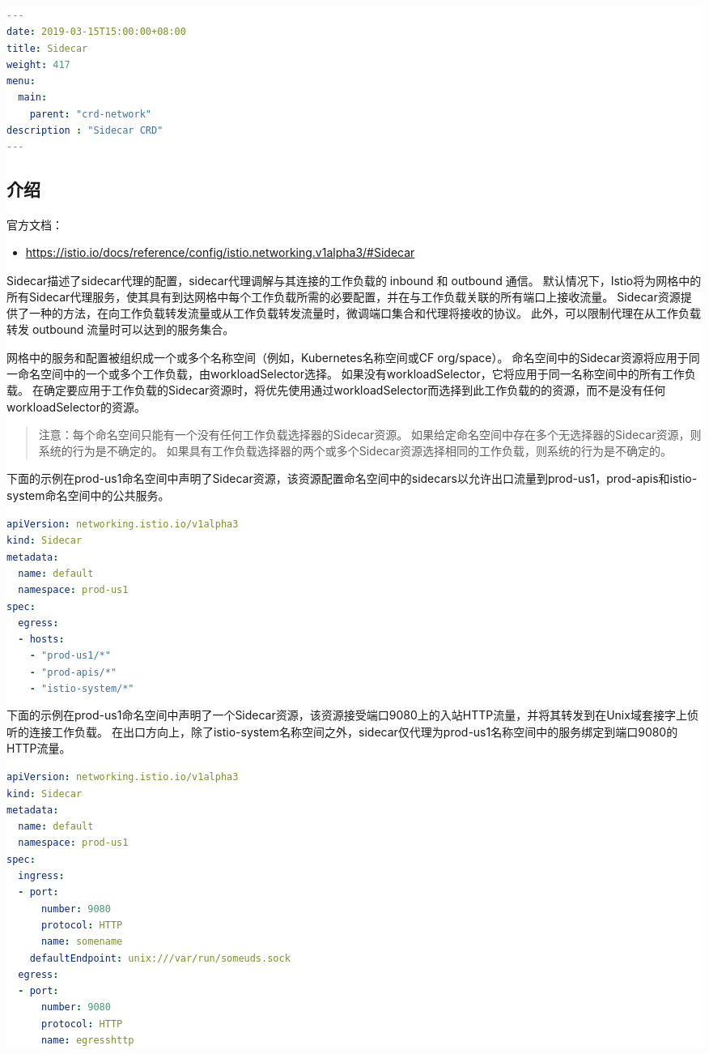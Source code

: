 ```yaml
---
date: 2019-03-15T15:00:00+08:00
title: Sidecar
weight: 417
menu:
  main:
    parent: "crd-network"
description : "Sidecar CRD"
---
```


## 介绍

官方文档：

- https://istio.io/docs/reference/config/istio.networking.v1alpha3/#Sidecar

Sidecar描述了sidecar代理的配置，sidecar代理调解与其连接的工作负载的 inbound 和 outbound 通信。 默认情况下，Istio将为网格中的所有Sidecar代理服务，使其具有到达网格中每个工作负载所需的必要配置，并在与工作负载关联的所有端口上接收流量。 Sidecar资源提供了一种的方法，在向工作负载转发流量或从工作负载转发流量时，微调端口集合和代理将接收的协议。 此外，可以限制代理在从工作负载转发 outbound 流量时可以达到的服务集合。

网格中的服务和配置被组织成一个或多个名称空间（例如，Kubernetes名称空间或CF org/space）。 命名空间中的Sidecar资源将应用于同一命名空间中的一个或多个工作负载，由workloadSelector选择。 如果没有workloadSelector，它将应用于同一名称空间中的所有工作负载。 在确定要应用于工作负载的Sidecar资源时，将优先使用通过workloadSelector而选择到此工作负载的的资源，而不是没有任何workloadSelector的资源。

> 注意：每个命名空间只能有一个没有任何工作负载选择器的Sidecar资源。 如果给定命名空间中存在多个无选择器的Sidecar资源，则系统的行为是不确定的。 如果具有工作负载选择器的两个或多个Sidecar资源选择相同的工作负载，则系统的行为是不确定的。

下面的示例在prod-us1命名空间中声明了Sidecar资源，该资源配置命名空间中的sidecars以允许出口流量到prod-us1，prod-apis和istio-system命名空间中的公共服务。

```yaml
apiVersion: networking.istio.io/v1alpha3
kind: Sidecar
metadata:
  name: default
  namespace: prod-us1
spec:
  egress:
  - hosts:
    - "prod-us1/*"
    - "prod-apis/*"
    - "istio-system/*"
```

下面的示例在prod-us1命名空间中声明了一个Sidecar资源，该资源接受端口9080上的入站HTTP流量，并将其转发到在Unix域套接字上侦听的连接工作负载。 在出口方向上，除了istio-system名称空间之外，sidecar仅代理为prod-us1名称空间中的服务绑定到端口9080的HTTP流量。

```yaml
apiVersion: networking.istio.io/v1alpha3
kind: Sidecar
metadata:
  name: default
  namespace: prod-us1
spec:
  ingress:
  - port:
      number: 9080
      protocol: HTTP
      name: somename
    defaultEndpoint: unix:///var/run/someuds.sock
  egress:
  - port:
      number: 9080
      protocol: HTTP
      name: egresshttp
```